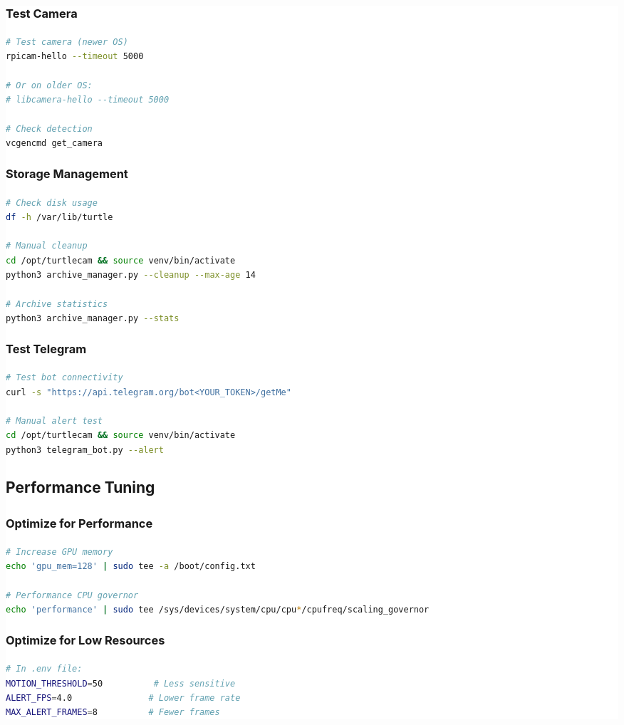 ### Test Camera
```bash
# Test camera (newer OS)
rpicam-hello --timeout 5000

# Or on older OS:
# libcamera-hello --timeout 5000

# Check detection
vcgencmd get_camera
```

### Storage Management
```bash
# Check disk usage
df -h /var/lib/turtle

# Manual cleanup
cd /opt/turtlecam && source venv/bin/activate
python3 archive_manager.py --cleanup --max-age 14

# Archive statistics
python3 archive_manager.py --stats
```

### Test Telegram
```bash
# Test bot connectivity
curl -s "https://api.telegram.org/bot<YOUR_TOKEN>/getMe"

# Manual alert test
cd /opt/turtlecam && source venv/bin/activate
python3 telegram_bot.py --alert
```

## Performance Tuning

### Optimize for Performance
```bash
# Increase GPU memory
echo 'gpu_mem=128' | sudo tee -a /boot/config.txt

# Performance CPU governor
echo 'performance' | sudo tee /sys/devices/system/cpu/cpu*/cpufreq/scaling_governor
```

### Optimize for Low Resources
```bash
# In .env file:
MOTION_THRESHOLD=50          # Less sensitive
ALERT_FPS=4.0               # Lower frame rate
MAX_ALERT_FRAMES=8          # Fewer frames
```
